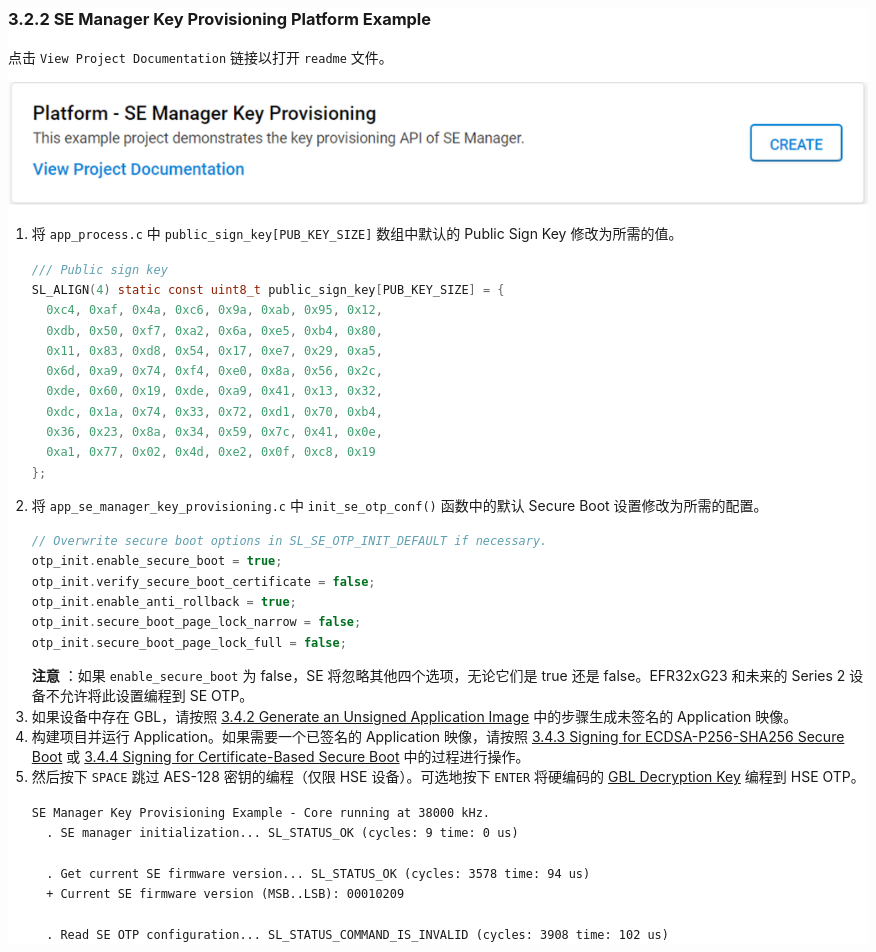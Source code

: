 ### 3.2.2 SE Manager Key Provisioning Platform Example

点击 `View Project Documentation` 链接以打开 `readme` 文件。

![](images/3.2.2-1.png)

1. 将 `app_process.c` 中 `public_sign_key[PUB_KEY_SIZE]` 数组中默认的 Public Sign Key 修改为所需的值。
    ```c
    /// Public sign key
    SL_ALIGN(4) static const uint8_t public_sign_key[PUB_KEY_SIZE] = {
      0xc4, 0xaf, 0x4a, 0xc6, 0x9a, 0xab, 0x95, 0x12,
      0xdb, 0x50, 0xf7, 0xa2, 0x6a, 0xe5, 0xb4, 0x80,
      0x11, 0x83, 0xd8, 0x54, 0x17, 0xe7, 0x29, 0xa5,
      0x6d, 0xa9, 0x74, 0xf4, 0xe0, 0x8a, 0x56, 0x2c,
      0xde, 0x60, 0x19, 0xde, 0xa9, 0x41, 0x13, 0x32,
      0xdc, 0x1a, 0x74, 0x33, 0x72, 0xd1, 0x70, 0xb4,
      0x36, 0x23, 0x8a, 0x34, 0x59, 0x7c, 0x41, 0x0e,
      0xa1, 0x77, 0x02, 0x4d, 0xe2, 0x0f, 0xc8, 0x19
    };
    ```
2. 将 `app_se_manager_key_provisioning.c` 中 `init_se_otp_conf()` 函数中的默认 Secure Boot 设置修改为所需的配置。
    ```c
    // Overwrite secure boot options in SL_SE_OTP_INIT_DEFAULT if necessary.
    otp_init.enable_secure_boot = true;
    otp_init.verify_secure_boot_certificate = false;
    otp_init.enable_anti_rollback = true;
    otp_init.secure_boot_page_lock_narrow = false;
    otp_init.secure_boot_page_lock_full = false;
    ```
    **注意** ：如果 `enable_secure_boot` 为 false，SE 将忽略其他四个选项，无论它们是 true 还是 false。EFR32xG23 和未来的 Series 2 设备不允许将此设置编程到 SE OTP。
3. 如果设备中存在 GBL，请按照 [3.4.2 Generate an Unsigned Application Image](#342-generate-an-unsigned-application-image) 中的步骤生成未签名的 Application 映像。
4. 构建项目并运行 Application。如果需要一个已签名的 Application 映像，请按照 [3.4.3 Signing for ECDSA-P256-SHA256 Secure Boot](#343-signing-for-ecdsa-p256-sha256-secure-boot) 或 [3.4.4 Signing for Certificate-Based Secure Boot](#344-signing-for-certificate-based-secure-boot) 中的过程进行操作。
5. 然后按下 `SPACE` 跳过 AES-128 密钥的编程（仅限 HSE 设备）。可选地按下 `ENTER` 将硬编码的 [GBL Decryption Key](#332-se-manager-key-provisioning-platform-example) 编程到 HSE OTP。
    ```
    SE Manager Key Provisioning Example - Core running at 38000 kHz.
      . SE manager initialization... SL_STATUS_OK (cycles: 9 time: 0 us)

      . Get current SE firmware version... SL_STATUS_OK (cycles: 3578 time: 94 us)
      + Current SE firmware version (MSB..LSB): 00010209

      . Read SE OTP configuration... SL_STATUS_COMMAND_IS_INVALID (cycles: 3908 time: 102 us)
